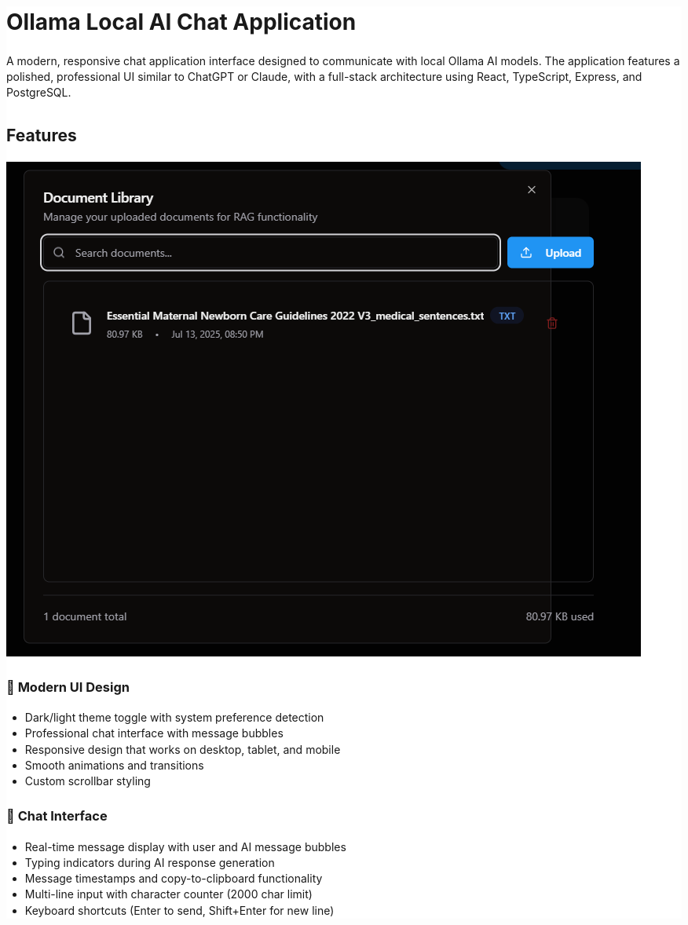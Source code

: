 # Ollama Local AI Chat Application

A modern, responsive chat application interface designed to communicate with local Ollama AI models. The application features a polished, professional UI similar to ChatGPT or Claude, with a full-stack architecture using React, TypeScript, Express, and PostgreSQL.

## Features

![alt text](image.png)

### 🎨 **Modern UI Design**
- Dark/light theme toggle with system preference detection
- Professional chat interface with message bubbles
- Responsive design that works on desktop, tablet, and mobile
- Smooth animations and transitions
- Custom scrollbar styling

### 💬 **Chat Interface**
- Real-time message display with user and AI message bubbles
- Typing indicators during AI response generation
- Message timestamps and copy-to-clipboard functionality
- Multi-line input with character counter (2000 char limit)
- Keyboard shortcuts (Enter to send, Shift+Enter for new line)
